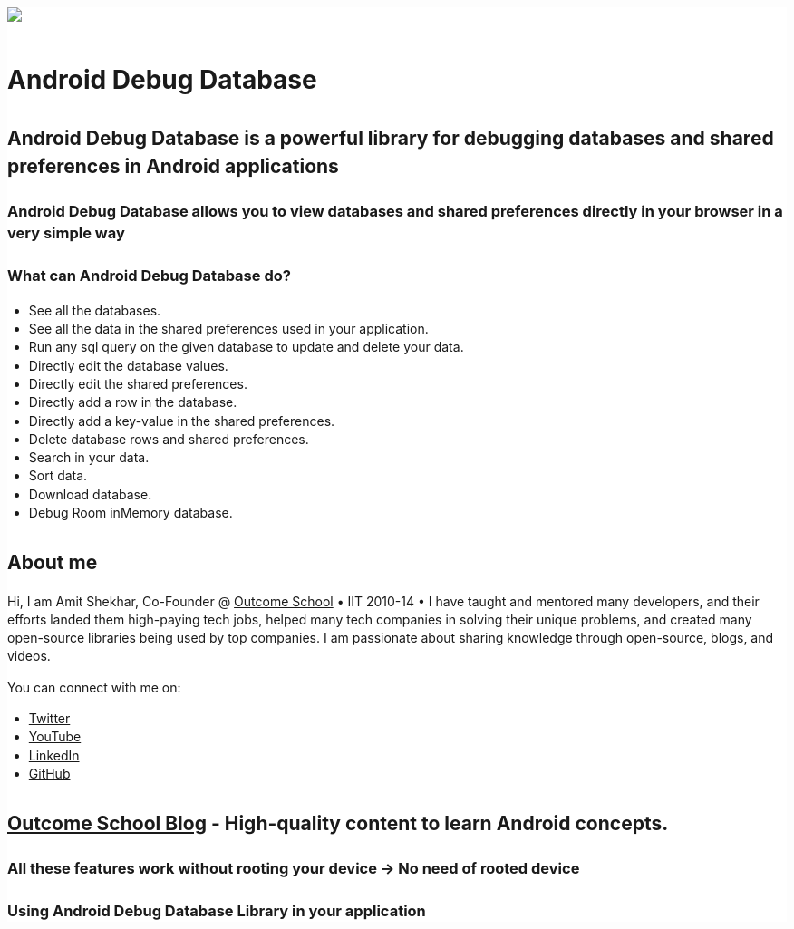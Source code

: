 <img src=https://raw.githubusercontent.com/amitshekhariitbhu/Android-Debug-Database/master/assets/debug_db_banner.png >

# Android Debug Database

## Android Debug Database is a powerful library for debugging databases and shared preferences in Android applications

### Android Debug Database allows you to view databases and shared preferences directly in your browser in a very simple way

### What can Android Debug Database do?

* See all the databases.
* See all the data in the shared preferences used in your application.
* Run any sql query on the given database to update and delete your data.
* Directly edit the database values.
* Directly edit the shared preferences.
* Directly add a row in the database.
* Directly add a key-value in the shared preferences.
* Delete database rows and shared preferences.
* Search in your data.
* Sort data.
* Download database.
* Debug Room inMemory database.

## About me

Hi, I am Amit Shekhar, Co-Founder @ [Outcome School](https://outcomeschool.com) • IIT 2010-14 • I have taught and mentored many developers, and their efforts landed them high-paying tech jobs, helped many tech companies in solving their unique problems, and created many open-source libraries being used by top companies. I am passionate about sharing knowledge through open-source, blogs, and videos.

You can connect with me on:

- [Twitter](https://twitter.com/amitiitbhu)
- [YouTube](https://www.youtube.com/@amitshekhar)
- [LinkedIn](https://www.linkedin.com/in/amit-shekhar-iitbhu)
- [GitHub](https://github.com/amitshekhariitbhu)

## [Outcome School Blog](https://outcomeschool.com/blog) - High-quality content to learn Android concepts.

### All these features work without rooting your device -> No need of rooted device

### Using Android Debug Database Library in your application
